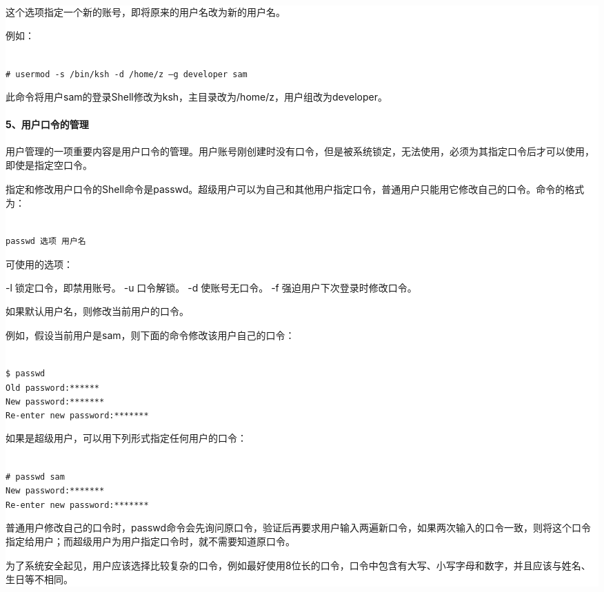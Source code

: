  这个选项指定一个新的账号，即将原来的用户名改为新的用户名。 

  例如： 

 
```

# usermod -s /bin/ksh -d /home/z –g developer sam

```
  此命令将用户sam的登录Shell修改为ksh，主目录改为/home/z，用户组改为developer。 

 
#### 5、用户口令的管理

  用户管理的一项重要内容是用户口令的管理。用户账号刚创建时没有口令，但是被系统锁定，无法使用，必须为其指定口令后才可以使用，即使是指定空口令。 


 指定和修改用户口令的Shell命令是passwd。超级用户可以为自己和其他用户指定口令，普通用户只能用它修改自己的口令。命令的格式为： 

 
```

passwd 选项 用户名

```
  可使用的选项： 

 
-l 锁定口令，即禁用账号。
 -u 口令解锁。
 -d 使账号无口令。
 -f 强迫用户下次登录时修改口令。
 
如果默认用户名，则修改当前用户的口令。


 例如，假设当前用户是sam，则下面的命令修改该用户自己的口令：

 
```

$ passwd 
Old password:****** 
New password:******* 
Re-enter new password:*******

```
 如果是超级用户，可以用下列形式指定任何用户的口令：

 
```

# passwd sam 
New password:******* 
Re-enter new password:*******

```
 普通用户修改自己的口令时，passwd命令会先询问原口令，验证后再要求用户输入两遍新口令，如果两次输入的口令一致，则将这个口令指定给用户；而超级用户为用户指定口令时，就不需要知道原口令。 

 为了系统安全起见，用户应该选择比较复杂的口令，例如最好使用8位长的口令，口令中包含有大写、小写字母和数字，并且应该与姓名、生日等不相同。 
